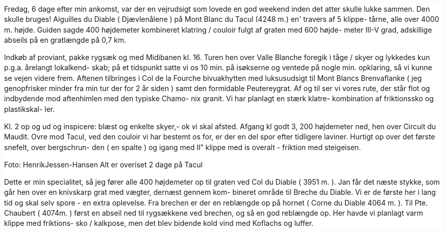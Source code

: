 Fredag, 6 dage efter min ankomst, var
der en vejrudsigt som lovede en god
weekend inden det atter skulle lukke
sammen. Den skulle bruges! Aiguilles du
Diable ( Djævlenålene ) på Mont Blanc du
Tacul (4248 m.) en' travers af 5 klippe-
tårne, alle over 4000 m. højde. Guiden
sagde 400 højdemeter kombineret klatring
/ couloir fulgt af graten med 600 højde-
meter III-V grad, adskillige abseils på en
gratlængde på 0,7 km.

Indkøb af proviant, pakke rygsæk og
med Midibanen kl. 16. Turen hen over
Valle Blanche foregik i tåge / skyer og
lykkedes kun p.g.a. årelangt lokalkend-
skab; på et tidspunkt satte vi os 10 min.
på isøkserne og ventede på nogle min.
opklaring, så vi kunne se vejen videre
frem. Aftenen tilbringes i Col de la Fourche
bivuakhytten med luksusudsigt til Mont
Blancs Brenvaflanke ( jeg genopfrisker
minder fra min tur der for 2 år siden ) samt
den formidable Peutereygrat. Af og til ser
vi vores rute, der står flot og indbydende
mod aftenhimlen med den typiske Chamo-
nix granit. Vi har planlagt en stærk klatre-
kombination af friktionssko og plastikskal-
ler.

Kl. 2 op og ud og inspicere: blæst og
enkelte skyer,- ok vi skal afsted. Afgang
kl godt 3, 200 højdemeter ned, hen over
Circuit du Maudit. Ovre mod Tacul, ved
den couloir vi har bestemt os for, er der en
del spor efter tidligere laviner. Hurtigt op
over det første snefelt, over bergschrun-
den ( en spalte ) og igang med Il” klippe
med is overalt - friktion med steigeisen.

Foto: HenrikJessen-Hansen
Alt er overiset 2 dage på Tacul

Dette er min specialitet, så jeg fører alle
400 højdemeter op til graten ved Col du
Diable ( 3951 m. ). Jan får det næste
stykke, som går hen over en knivskarp
grat med vægter, dernæst gennem kom-
bineret område til Breche du Diable. Vi er
de første her i lang tid og skal selv spore -
en extra oplevelse. Fra brechen er der en
reblængde op på hornet ( Corne du Diable
4064 m. ). Til Pte. Chaubert ( 4074m. )
først en abseil ned til rygsækkene ved
brechen, og så en god reblængde op. Her
havde vi planlagt varm klippe med friktions-
sko / kalkpose, men det blev bidende kold
vind med Koflachs og luffer.
